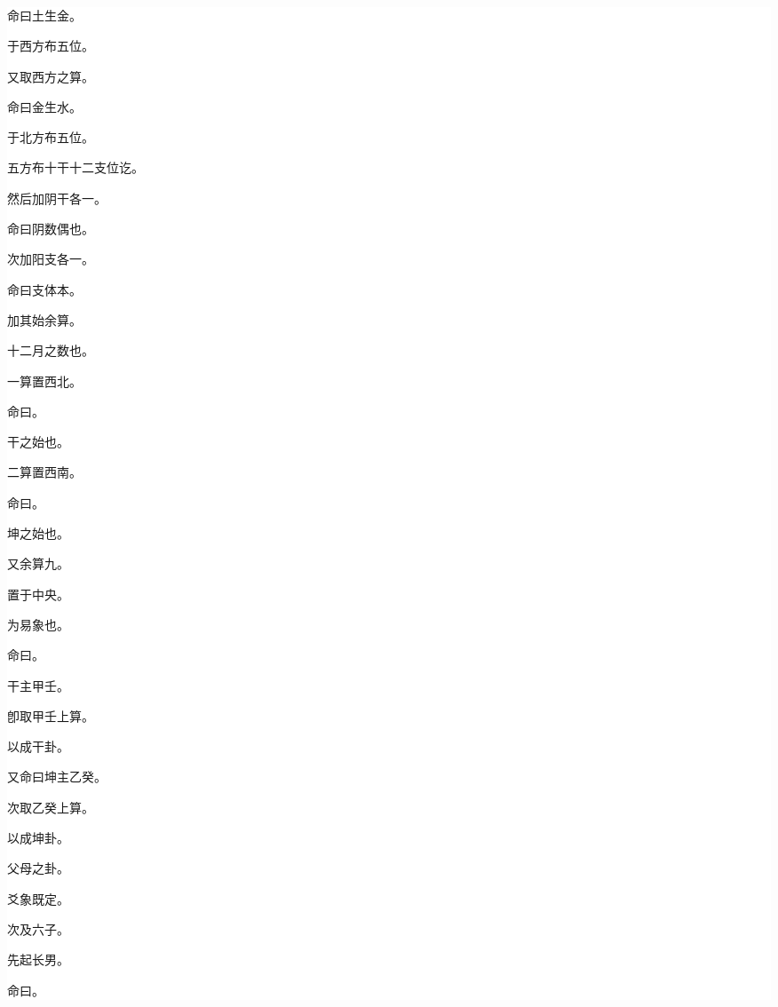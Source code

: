 命曰土生金。

于西方布五位。

又取西方之算。

命曰金生水。

于北方布五位。

五方布十干十二支位讫。

然后加阴干各一。

命曰阴数偶也。

次加阳支各一。

命曰支体本。

加其始余算。

十二月之数也。

一算置西北。

命曰。

干之始也。

二算置西南。

命曰。

坤之始也。

又余算九。

置于中央。

为易象也。

命曰。

干主甲壬。

卽取甲壬上算。

以成干卦。

又命曰坤主乙癸。

次取乙癸上算。

以成坤卦。

父母之卦。

爻象既定。

次及六子。

先起长男。

命曰。
